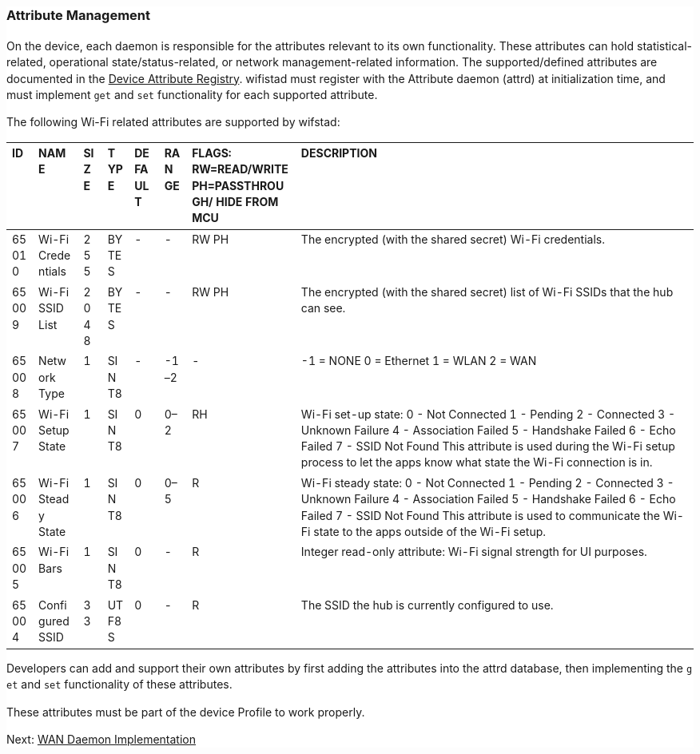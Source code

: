 ### Attribute Management

On the device, each daemon is responsible for the attributes relevant to its own functionality. These attributes can hold statistical-related, operational state/status-related, or network management-related information. The supported/defined attributes are documented in the [Device Attribute Registry](https://developer.afero.io/AttrRegistry). wifistad must register with the Attribute daemon (attrd) at initialization time, and must implement `get` and `set` functionality for each supported attribute.

The following Wi-Fi related attributes are supported by wifstad:

| ID    | NAME               | SIZE | TYPE  | DEFAULT | RANGE | FLAGS: RW=READ/WRITE PH=PASSTHROUGH/ HIDE FROM MCU | DESCRIPTION                                                  |
| :---- | :----------------- | :--- | :---- | :------ | :---- | :------------------------------------------------- | :----------------------------------------------------------- |
| 65010 | Wi-Fi Credentials  | 255  | BYTES | -       | -     | RW PH                                              | The encrypted (with the shared secret) Wi-Fi credentials.    |
| 65009 | Wi-Fi SSID List    | 2048 | BYTES | -       | -     | RW PH                                              | The encrypted (with the shared secret) list of Wi-Fi SSIDs that the hub can see. |
| 65008 | Network Type       | 1    | SINT8 | -       | -1–2  | -                                                  | -1 = NONE  0 = Ethernet  1 = WLAN  2 = WAN                   |
| 65007 | Wi-Fi Setup State  | 1    | SINT8 | 0       | 0–2   | RH                                                 | Wi-Fi set-up state: 0 - Not Connected 1 - Pending 2 - Connected 3 - Unknown Failure 4 - Association Failed 5 - Handshake Failed 6 - Echo Failed 7 - SSID Not Found This attribute is used during the Wi-Fi setup process to let the apps know what state the Wi-Fi connection is in. |
| 65006 | Wi-Fi Steady State | 1    | SINT8 | 0       | 0–5   | R                                                  | Wi-Fi steady state: 0 - Not Connected 1 - Pending 2 - Connected 3 - Unknown Failure 4 - Association Failed 5 - Handshake Failed 6 - Echo Failed 7 - SSID Not Found This attribute is used to communicate the Wi-Fi state to the apps outside of the Wi-Fi setup. |
| 65005 | Wi-Fi Bars         | 1    | SINT8 | 0       | -     | R                                                  | Integer read-only attribute: Wi-Fi signal strength for UI purposes. |
| 65004 | Configured SSID    | 33   | UTF8S | 0       | -     | R                                                  | The SSID the hub is currently configured to use.             |

Developers can add and support their own attributes by first adding the attributes into the attrd database, then implementing the `get` and `set` functionality of these attributes.

These attributes must be part of the device Profile to work properly.



 Next: [WAN Daemon Implementation](https://developer.afero.io/LinuxSDK-WANDaemon)